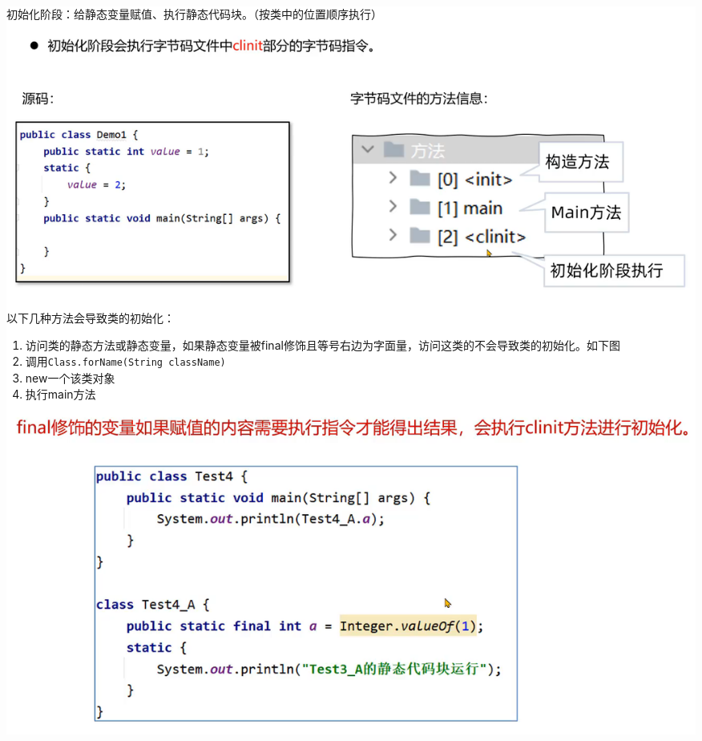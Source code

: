 初始化阶段：给静态变量赋值、执行静态代码块。（按类中的位置顺序执行）

![1718090466915](JVM.assets/1718090466915.png)

以下几种方法会导致类的初始化：

1. 访问类的静态方法或静态变量，如果静态变量被final修饰且等号右边为字面量，访问这类的不会导致类的初始化。如下图
2. 调用`Class.forName(String className)`
3. new一个该类对象
4. 执行main方法

![1718092583325](JVM.assets/1718092583325.png)


